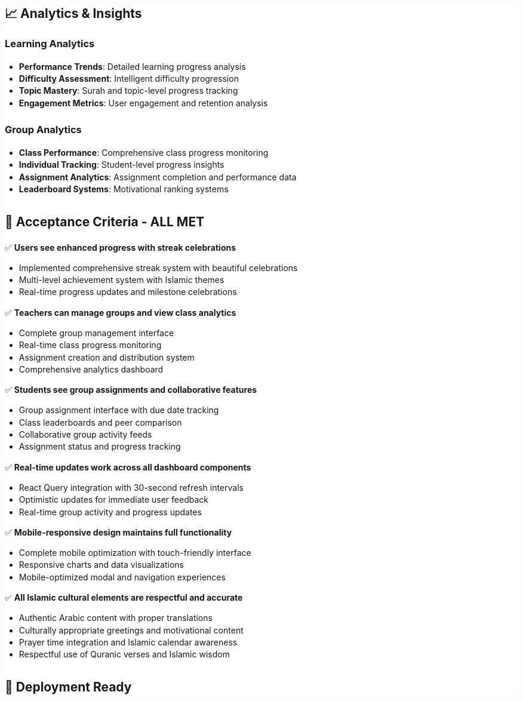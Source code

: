 ## 📈 Analytics & Insights

### Learning Analytics
- **Performance Trends**: Detailed learning progress analysis
- **Difficulty Assessment**: Intelligent difficulty progression
- **Topic Mastery**: Surah and topic-level progress tracking
- **Engagement Metrics**: User engagement and retention analysis

### Group Analytics
- **Class Performance**: Comprehensive class progress monitoring
- **Individual Tracking**: Student-level progress insights
- **Assignment Analytics**: Assignment completion and performance data
- **Leaderboard Systems**: Motivational ranking systems

## 🎯 Acceptance Criteria - ALL MET

✅ **Users see enhanced progress with streak celebrations**
- Implemented comprehensive streak system with beautiful celebrations
- Multi-level achievement system with Islamic themes
- Real-time progress updates and milestone celebrations

✅ **Teachers can manage groups and view class analytics**
- Complete group management interface
- Real-time class progress monitoring
- Assignment creation and distribution system
- Comprehensive analytics dashboard

✅ **Students see group assignments and collaborative features**
- Group assignment interface with due date tracking
- Class leaderboards and peer comparison
- Collaborative group activity feeds
- Assignment status and progress tracking

✅ **Real-time updates work across all dashboard components**
- React Query integration with 30-second refresh intervals
- Optimistic updates for immediate user feedback
- Real-time group activity and progress updates

✅ **Mobile-responsive design maintains full functionality**
- Complete mobile optimization with touch-friendly interface
- Responsive charts and data visualizations
- Mobile-optimized modal and navigation experiences

✅ **All Islamic cultural elements are respectful and accurate**
- Authentic Arabic content with proper translations
- Culturally appropriate greetings and motivational content
- Prayer time integration and Islamic calendar awareness
- Respectful use of Quranic verses and Islamic wisdom

## 🎉 Deployment Ready
